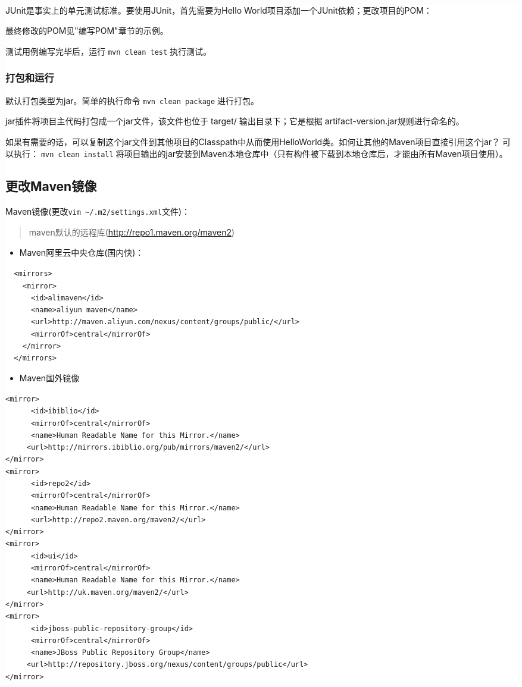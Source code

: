 JUnit是事实上的单元测试标准。要使用JUnit，首先需要为Hello World项目添加一个JUnit依赖；更改项目的POM：


最终修改的POM见"编写POM"章节的示例。


测试用例编写完毕后，运行 `mvn clean test` 执行测试。


### 打包和运行
默认打包类型为jar。简单的执行命令 `mvn clean package` 进行打包。

jar插件将项目主代码打包成一个jar文件，该文件也位于 target/ 输出目录下；它是根据 artifact-version.jar规则进行命名的。

如果有需要的话，可以复制这个jar文件到其他项目的Classpath中从而使用HelloWorld类。如何让其他的Maven项目直接引用这个jar？
可以执行： `mvn clean install` 将项目输出的jar安装到Maven本地仓库中（只有构件被下载到本地仓库后，才能由所有Maven项目使用）。



## 更改Maven镜像

Maven镜像(更改`vim ~/.m2/settings.xml`文件)：  
> maven默认的远程库(<http://repo1.maven.org/maven2>)  

- Maven阿里云中央仓库(国内快)： 


```
  <mirrors>
    <mirror>
      <id>alimaven</id>
      <name>aliyun maven</name>
      <url>http://maven.aliyun.com/nexus/content/groups/public/</url>
      <mirrorOf>central</mirrorOf>        
    </mirror>
  </mirrors>
```

- Maven国外镜像

```
<mirror>    
      <id>ibiblio</id>    
      <mirrorOf>central</mirrorOf>    
      <name>Human Readable Name for this Mirror.</name>    
     <url>http://mirrors.ibiblio.org/pub/mirrors/maven2/</url>    
</mirror>  
<mirror> 
      <id>repo2</id>    
      <mirrorOf>central</mirrorOf>    
      <name>Human Readable Name for this Mirror.</name>    
      <url>http://repo2.maven.org/maven2/</url>    
</mirror>    
<mirror>    
      <id>ui</id>    
      <mirrorOf>central</mirrorOf>    
      <name>Human Readable Name for this Mirror.</name>    
     <url>http://uk.maven.org/maven2/</url>    
</mirror>    
<mirror>    
      <id>jboss-public-repository-group</id>    
      <mirrorOf>central</mirrorOf>    
      <name>JBoss Public Repository Group</name>    
     <url>http://repository.jboss.org/nexus/content/groups/public</url>    
</mirror>  
```
